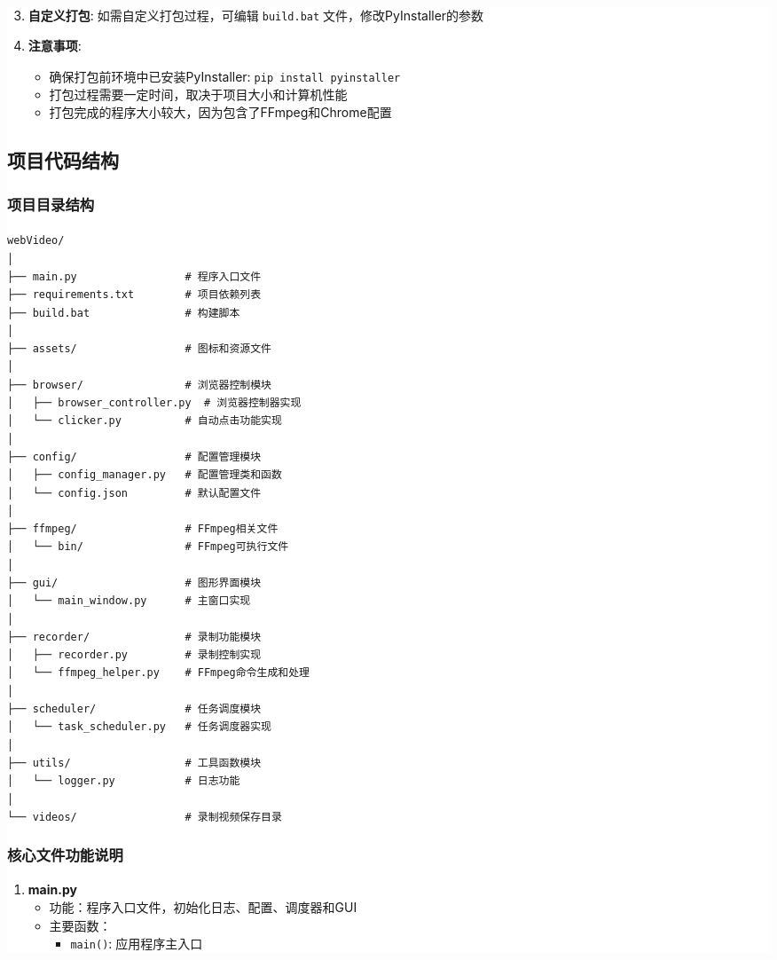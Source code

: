 3. **自定义打包**:
   如需自定义打包过程，可编辑 `build.bat` 文件，修改PyInstaller的参数

4. **注意事项**:
   - 确保打包前环境中已安装PyInstaller: `pip install pyinstaller`
   - 打包过程需要一定时间，取决于项目大小和计算机性能
   - 打包完成的程序大小较大，因为包含了FFmpeg和Chrome配置

## 项目代码结构

### 项目目录结构

```
webVideo/
│
├── main.py                 # 程序入口文件
├── requirements.txt        # 项目依赖列表
├── build.bat               # 构建脚本
│
├── assets/                 # 图标和资源文件
│
├── browser/                # 浏览器控制模块
│   ├── browser_controller.py  # 浏览器控制器实现
│   └── clicker.py          # 自动点击功能实现
│
├── config/                 # 配置管理模块
│   ├── config_manager.py   # 配置管理类和函数
│   └── config.json         # 默认配置文件
│
├── ffmpeg/                 # FFmpeg相关文件
│   └── bin/                # FFmpeg可执行文件
│
├── gui/                    # 图形界面模块
│   └── main_window.py      # 主窗口实现
│
├── recorder/               # 录制功能模块
│   ├── recorder.py         # 录制控制实现
│   └── ffmpeg_helper.py    # FFmpeg命令生成和处理
│
├── scheduler/              # 任务调度模块
│   └── task_scheduler.py   # 任务调度器实现
│
├── utils/                  # 工具函数模块
│   └── logger.py           # 日志功能
│
└── videos/                 # 录制视频保存目录
```

### 核心文件功能说明

1. **main.py**
   - 功能：程序入口文件，初始化日志、配置、调度器和GUI
   - 主要函数：
     - `main()`: 应用程序主入口
